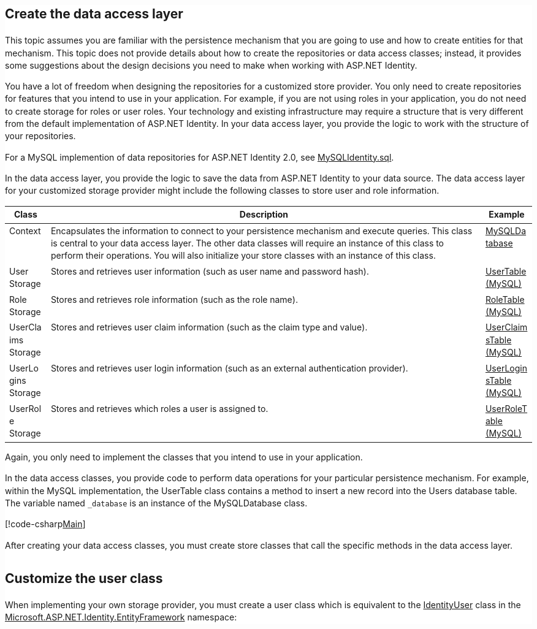 <a id="dal"></a>
## Create the data access layer

This topic assumes you are familiar with the persistence mechanism that you are going to use and how to create entities for that mechanism. This topic does not provide details about how to create the repositories or data access classes; instead, it provides some suggestions about the design decisions you need to make when working with ASP.NET Identity.

You have a lot of freedom when designing the repositories for a customized store provider. You only need to create repositories for features that you intend to use in your application. For example, if you are not using roles in your application, you do not need to create storage for roles or user roles. Your technology and existing infrastructure may require a structure that is very different from the default implementation of ASP.NET Identity. In your data access layer, you provide the logic to work with the structure of your repositories.

For a MySQL implemention of data repositories for ASP.NET Identity 2.0, see [MySQLIdentity.sql](https://aspnet.codeplex.com/SourceControl/latest#Samples/Identity/AspNet.Identity.MySQL/MySQLIdentity.sql).

In the data access layer, you provide the logic to save the data from ASP.NET Identity to your data source. The data access layer for your customized storage provider might include the following classes to store user and role information.

| Class | Description | Example |
| --- | --- | --- |
| Context | Encapsulates the information to connect to your persistence mechanism and execute queries. This class is central to your data access layer. The other data classes will require an instance of this class to perform their operations. You will also initialize your store classes with an instance of this class. | [MySQLDatabase](https://aspnet.codeplex.com/SourceControl/latest#Samples/Identity/AspNet.Identity.MySQL/MySQLDatabase.cs) |
| User Storage | Stores and retrieves user information (such as user name and password hash). | [UserTable (MySQL)](https://aspnet.codeplex.com/SourceControl/latest#Samples/Identity/AspNet.Identity.MySQL/UserTable.cs) |
| Role Storage | Stores and retrieves role information (such as the role name). | [RoleTable (MySQL)](https://aspnet.codeplex.com/SourceControl/latest#Samples/Identity/AspNet.Identity.MySQL/RoleTable.cs) |
| UserClaims Storage | Stores and retrieves user claim information (such as the claim type and value). | [UserClaimsTable (MySQL)](https://aspnet.codeplex.com/SourceControl/latest#Samples/Identity/AspNet.Identity.MySQL/UserClaimsTable.cs) |
| UserLogins Storage | Stores and retrieves user login information (such as an external authentication provider). | [UserLoginsTable (MySQL)](https://aspnet.codeplex.com/SourceControl/latest#Samples/Identity/AspNet.Identity.MySQL/UserLoginsTable.cs) |
| UserRole Storage | Stores and retrieves which roles a user is assigned to. | [UserRoleTable (MySQL)](https://aspnet.codeplex.com/SourceControl/latest#Samples/Identity/AspNet.Identity.MySQL/UserRoleTable.cs) |

Again, you only need to implement the classes that you intend to use in your application.

In the data access classes, you provide code to perform data operations for your particular persistence mechanism. For example, within the MySQL implementation, the UserTable class contains a method to insert a new record into the Users database table. The variable named `_database` is an instance of the MySQLDatabase class.

[!code-csharp[Main](overview-of-custom-storage-providers-for-aspnet-identity/samples/sample1.cs)]

After creating your data access classes, you must create store classes that call the specific methods in the data access layer.

<a id="user"></a>
## Customize the user class

When implementing your own storage provider, you must create a user class which is equivalent to the [IdentityUser](https://msdn.microsoft.com/library/microsoft.aspnet.identity.entityframework.identityuser(v=vs.108).aspx) class in the [Microsoft.ASP.NET.Identity.EntityFramework](https://msdn.microsoft.com/library/microsoft.aspnet.identity.entityframework(v=vs.108).aspx) namespace:

